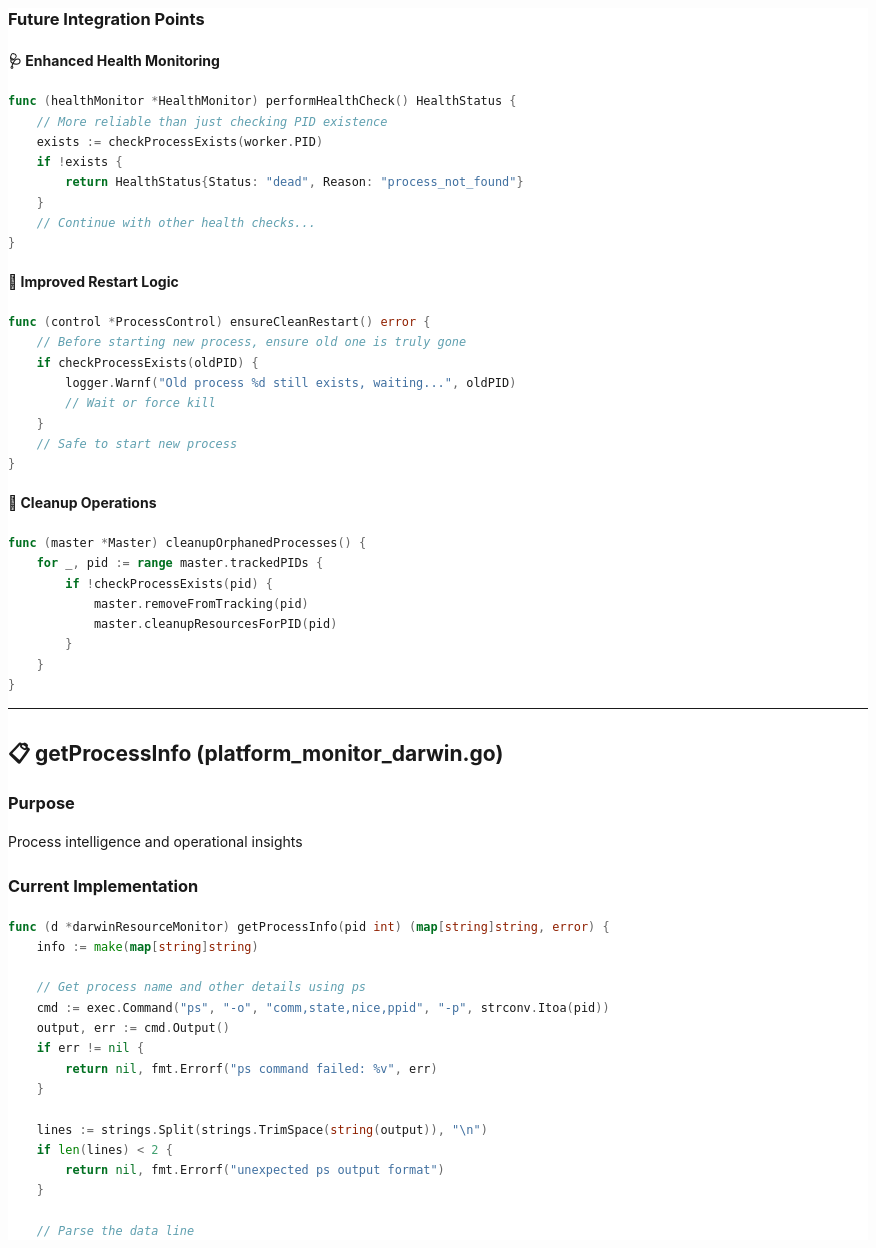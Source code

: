 ### **Future Integration Points**

#### **🩺 Enhanced Health Monitoring**
```go
func (healthMonitor *HealthMonitor) performHealthCheck() HealthStatus {
    // More reliable than just checking PID existence
    exists := checkProcessExists(worker.PID)
    if !exists {
        return HealthStatus{Status: "dead", Reason: "process_not_found"}
    }
    // Continue with other health checks...
}
```

#### **🔄 Improved Restart Logic**
```go
func (control *ProcessControl) ensureCleanRestart() error {
    // Before starting new process, ensure old one is truly gone
    if checkProcessExists(oldPID) {
        logger.Warnf("Old process %d still exists, waiting...", oldPID)
        // Wait or force kill
    }
    // Safe to start new process
}
```

#### **🧹 Cleanup Operations**
```go
func (master *Master) cleanupOrphanedProcesses() {
    for _, pid := range master.trackedPIDs {
        if !checkProcessExists(pid) {
            master.removeFromTracking(pid)
            master.cleanupResourcesForPID(pid)
        }
    }
}
```

---

## 📋 **getProcessInfo** (platform_monitor_darwin.go)

### **Purpose**
Process intelligence and operational insights

### **Current Implementation**
```go
func (d *darwinResourceMonitor) getProcessInfo(pid int) (map[string]string, error) {
    info := make(map[string]string)
    
    // Get process name and other details using ps
    cmd := exec.Command("ps", "-o", "comm,state,nice,ppid", "-p", strconv.Itoa(pid))
    output, err := cmd.Output()
    if err != nil {
        return nil, fmt.Errorf("ps command failed: %v", err)
    }

    lines := strings.Split(strings.TrimSpace(string(output)), "\n")
    if len(lines) < 2 {
        return nil, fmt.Errorf("unexpected ps output format")
    }

    // Parse the data line
```